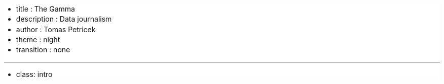 - title : The Gamma
- description : Data journalism
- author : Tomas Petricek
- theme : night
- transition : none

***************************************************************************************************
 - class: intro

<style type="text/css">
.navigate-left, .navigate-up, .navigate-right, .navigate-down {
  display:none;
}
.reveal table.pre {
  margin-left:20px;
}
.reveal .intro h1, .reveal h2, .reveal h3, .reveal p {
  text-align:left;
}
.reveal h2 {
  font:bold 40pt Rufina,'Times New Roman', Times, serif;
  margin-bottom:60px;
}
.reveal ul {
  width:100%;
  padding-left:20px;
}
.reveal p {
  font: 30pt 'Pontano Sans','Trebuchet MS', sans-serif;
}
.reveal a {
  color:#ddc060;
  text-decoration:none;
}
.reveal a:hover {
  color:#f0c040;
}
.reveal .sep {
  padding:0px 6px 0px 6px;
}
.reveal p strong, .reveal li strong {
  color:#ddc060;
  font-weight:normal;
  text-style:normal;
}
.reveal p em, .reveal li em {
  color:#78AEDB;
  font-weight:normal;
  text-style:normal;
}
.reveal .intro p strong {
  color:white;
  font-weight:bold;
}
.reveal .slides > section {
  width:800px;
  margin-left:120px;
}
.reveal section img { 
  border-style:none;
  background:transparent;
}
.summary p {
  font-size:24pt;
